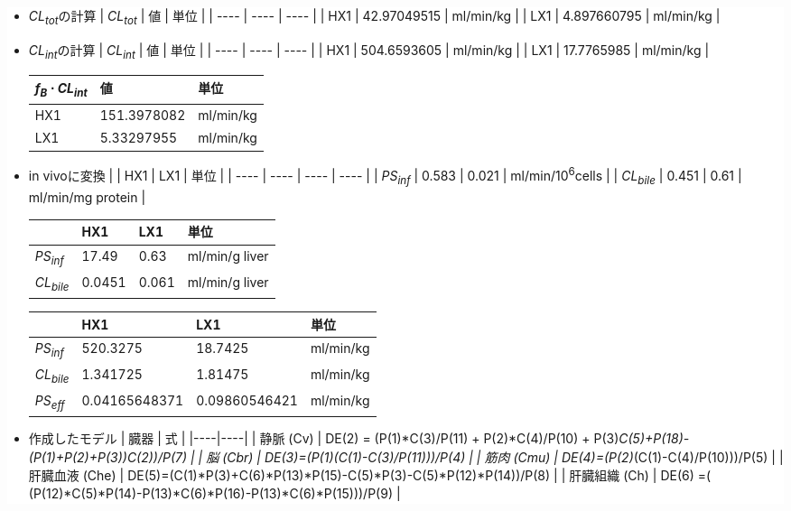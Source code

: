    - $CL_{tot}$の計算
      | $CL_{tot}$ | 値 | 単位 |
      | ---- | ---- | ---- |
      | HX1 | 42.97049515 | ml/min/kg |
      | LX1 | 4.897660795 | ml/min/kg |

   - $CL_{int}$の計算
      | $CL_{int}$ | 値 | 単位 |
      | ---- | ---- | ---- |
      | HX1 | 504.6593605 | ml/min/kg |
      | LX1 | 17.7765985 | ml/min/kg |

      | $f_{B} \cdot CL_{int}$ | 値 | 単位 |
      | ---- | ---- | ---- |
      | HX1 | 151.3978082 | ml/min/kg |
      | LX1 | 5.33297955 | ml/min/kg |

   - in vivoに変換
      |  | HX1 | LX1 | 単位 |
      | ---- | ---- | ---- | ---- |
      | $PS_{inf}$ | 0.583 | 0.021 | ml/min/$10^{6}$cells |
      | $CL_{bile}$ | 0.451 | 0.61 | ml/min/mg protein |

      |  | HX1 | LX1 | 単位 |
      | ---- | ---- | ---- | ---- |
      | $PS_{inf}$ | 17.49 | 0.63 | ml/min/g liver |
      | $CL_{bile}$ | 0.0451 | 0.061 | ml/min/g liver |

      |  | HX1 | LX1 | 単位 |
      | ---- | ---- | ---- | ---- |
      | $PS_{inf}$ | 520.3275 | 18.7425 | ml/min/kg |
      | $CL_{bile}$ | 1.341725 | 1.81475 | ml/min/kg |
      | $PS_{eff}$ | 0.04165648371 | 0.09860546421 | ml/min/kg |

 - 作成したモデル 
    | 臓器 | 式 |
    |----|----|
    | 静脈 (Cv) | DE(2) = (P(1)*C(3)/P(11) + P(2)*C(4)/P(10) + P(3)*C(5)+P(18)-(P(1)+P(2)+P(3))*C(2))/P(7) |
    | 脳 (Cbr) | DE(3)=(P(1)*(C(1)-C(3)/P(11)))/P(4) |
    | 筋肉 (Cmu) | DE(4)=(P(2)*(C(1)-C(4)/P(10)))/P(5) |
    | 肝臓血液 (Che) | DE(5)=(C(1)*P(3)+C(6)*P(13)*P(15)-C(5)*P(3)-C(5)*P(12)*P(14))/P(8) |
    | 肝臓組織 (Ch) | DE(6) =( (P(12)*C(5)*P(14)-P(13)*C(6)*P(16)-P(13)*C(6)*P(15)))/P(9) |
